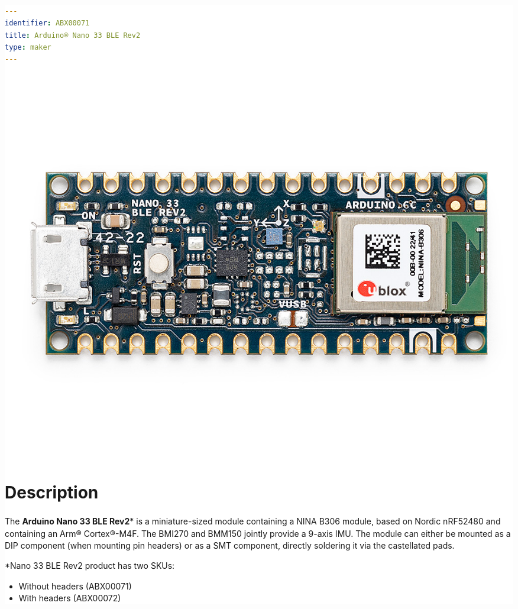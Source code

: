 ```yaml
---
identifier: ABX00071
title: Arduino® Nano 33 BLE Rev2
type: maker
---
```


![](assets/featured.jpg)

# Description

The **Arduino Nano 33 BLE Rev2**\* is a miniature-sized module containing a NINA B306 module, based on Nordic nRF52480 and containing an Arm® Cortex®-M4F. The BMI270 and BMM150 jointly provide a 9-axis IMU. The module can either be mounted as a DIP component (when mounting pin headers) or as a SMT component, directly soldering it via the castellated pads.

\*Nano 33 BLE Rev2 product has two SKUs:
* Without headers (ABX00071)
* With headers (ABX00072)
